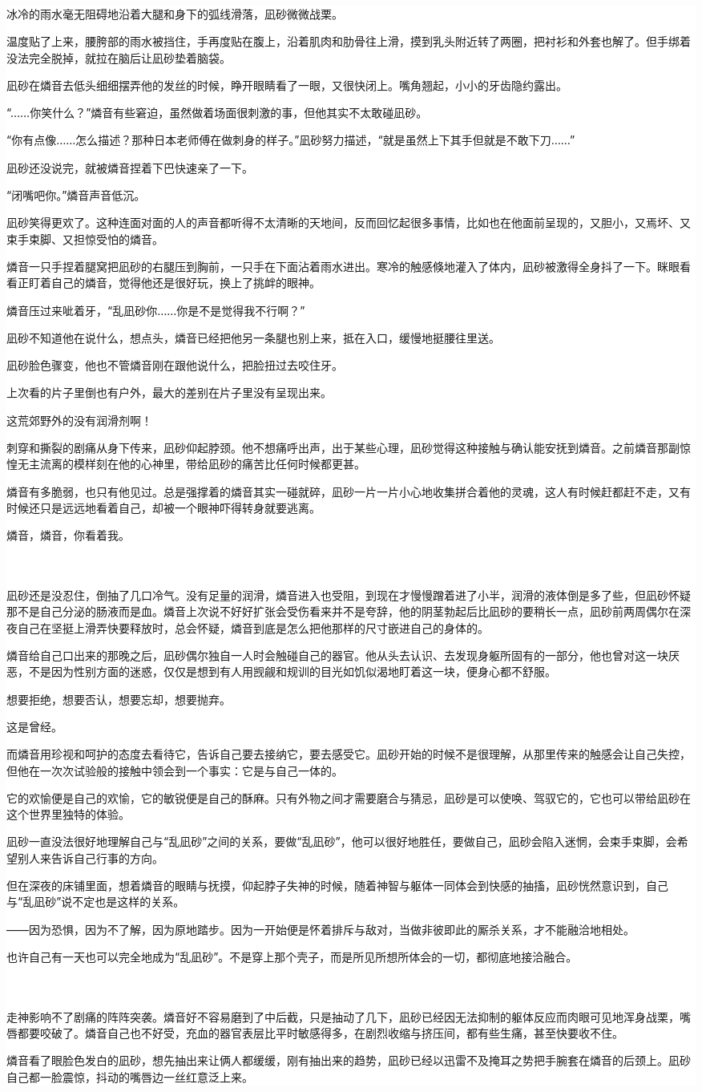 冰冷的雨水毫无阻碍地沿着大腿和身下的弧线滑落，凪砂微微战栗。

温度贴了上来，腰胯部的雨水被挡住，手再度贴在腹上，沿着肌肉和肋骨往上滑，摸到乳头附近转了两圈，把衬衫和外套也解了。但手绑着没法完全脱掉，就拉在脑后让凪砂垫着脑袋。

凪砂在燐音去低头细细摆弄他的发丝的时候，睁开眼睛看了一眼，又很快闭上。嘴角翘起，小小的牙齿隐约露出。

“……你笑什么？”燐音有些窘迫，虽然做着场面很刺激的事，但他其实不太敢碰凪砂。

“你有点像……怎么描述？那种日本老师傅在做刺身的样子。”凪砂努力描述，“就是虽然上下其手但就是不敢下刀……”

凪砂还没说完，就被燐音捏着下巴快速亲了一下。

“闭嘴吧你。”燐音声音低沉。

凪砂笑得更欢了。这种连面对面的人的声音都听得不太清晰的天地间，反而回忆起很多事情，比如也在他面前呈现的，又胆小，又焉坏、又束手束脚、又担惊受怕的燐音。

燐音一只手捏着腿窝把凪砂的右腿压到胸前，一只手在下面沾着雨水进出。寒冷的触感倏地灌入了体内，凪砂被激得全身抖了一下。眯眼看看正盯着自己的燐音，觉得他还是很好玩，换上了挑衅的眼神。

燐音压过来呲着牙，“乱凪砂你……你是不是觉得我不行啊？”

凪砂不知道他在说什么，想点头，燐音已经把他另一条腿也别上来，抵在入口，缓慢地挺腰往里送。

凪砂脸色骤变，他也不管燐音刚在跟他说什么，把脸扭过去咬住牙。

上次看的片子里倒也有户外，最大的差别在片子里没有呈现出来。

这荒郊野外的没有润滑剂啊！

刺穿和撕裂的剧痛从身下传来，凪砂仰起脖颈。他不想痛呼出声，出于某些心理，凪砂觉得这种接触与确认能安抚到燐音。之前燐音那副惊惶无主流离的模样刻在他的心神里，带给凪砂的痛苦比任何时候都更甚。

燐音有多脆弱，也只有他见过。总是强撑着的燐音其实一碰就碎，凪砂一片一片小心地收集拼合着他的灵魂，这人有时候赶都赶不走，又有时候还只是远远地看着自己，却被一个眼神吓得转身就要逃离。

燐音，燐音，你看着我。

<br>
<br>
凪砂还是没忍住，倒抽了几口冷气。没有足量的润滑，燐音进入也受阻，到现在才慢慢蹭着进了小半，润滑的液体倒是多了些，但凪砂怀疑那不是自己分泌的肠液而是血。燐音上次说不好好扩张会受伤看来并不是夸辞，他的阴茎勃起后比凪砂的要稍长一点，凪砂前两周偶尔在深夜自己在坚挺上滑弄快要释放时，总会怀疑，燐音到底是怎么把他那样的尺寸嵌进自己的身体的。

燐音给自己口出来的那晚之后，凪砂偶尔独自一人时会触碰自己的器官。他从头去认识、去发现身躯所固有的一部分，他也曾对这一块厌恶，不是因为性别方面的迷惑，仅仅是想到有人用觊觎和规训的目光如饥似渴地盯着这一块，便身心都不舒服。

想要拒绝，想要否认，想要忘却，想要抛弃。

这是曾经。

而燐音用珍视和呵护的态度去看待它，告诉自己要去接纳它，要去感受它。凪砂开始的时候不是很理解，从那里传来的触感会让自己失控，但他在一次次试验般的接触中领会到一个事实：它是与自己一体的。

它的欢愉便是自己的欢愉，它的敏锐便是自己的酥麻。只有外物之间才需要磨合与猜忌，凪砂是可以使唤、驾驭它的，它也可以带给凪砂在这个世界里独特的体验。

凪砂一直没法很好地理解自己与“乱凪砂”之间的关系，要做“乱凪砂”，他可以很好地胜任，要做自己，凪砂会陷入迷惘，会束手束脚，会希望别人来告诉自己行事的方向。

但在深夜的床铺里面，想着燐音的眼睛与抚摸，仰起脖子失神的时候，随着神智与躯体一同体会到快感的抽搐，凪砂恍然意识到，自己与“乱凪砂”说不定也是这样的关系。

——因为恐惧，因为不了解，因为原地踏步。因为一开始便是怀着排斥与敌对，当做非彼即此的厮杀关系，才不能融洽地相处。

也许自己有一天也可以完全地成为“乱凪砂”。不是穿上那个壳子，而是所见所想所体会的一切，都彻底地接洽融合。

<br>
<br>
走神影响不了剧痛的阵阵突袭。燐音好不容易磨到了中后截，只是抽动了几下，凪砂已经因无法抑制的躯体反应而肉眼可见地浑身战栗，嘴唇都要咬破了。燐音自己也不好受，充血的器官表层比平时敏感得多，在剧烈收缩与挤压间，都有些生痛，甚至快要收不住。

燐音看了眼脸色发白的凪砂，想先抽出来让俩人都缓缓，刚有抽出来的趋势，凪砂已经以迅雷不及掩耳之势把手腕套在燐音的后颈上。凪砂自己都一脸震惊，抖动的嘴唇边一丝红意泛上来。
